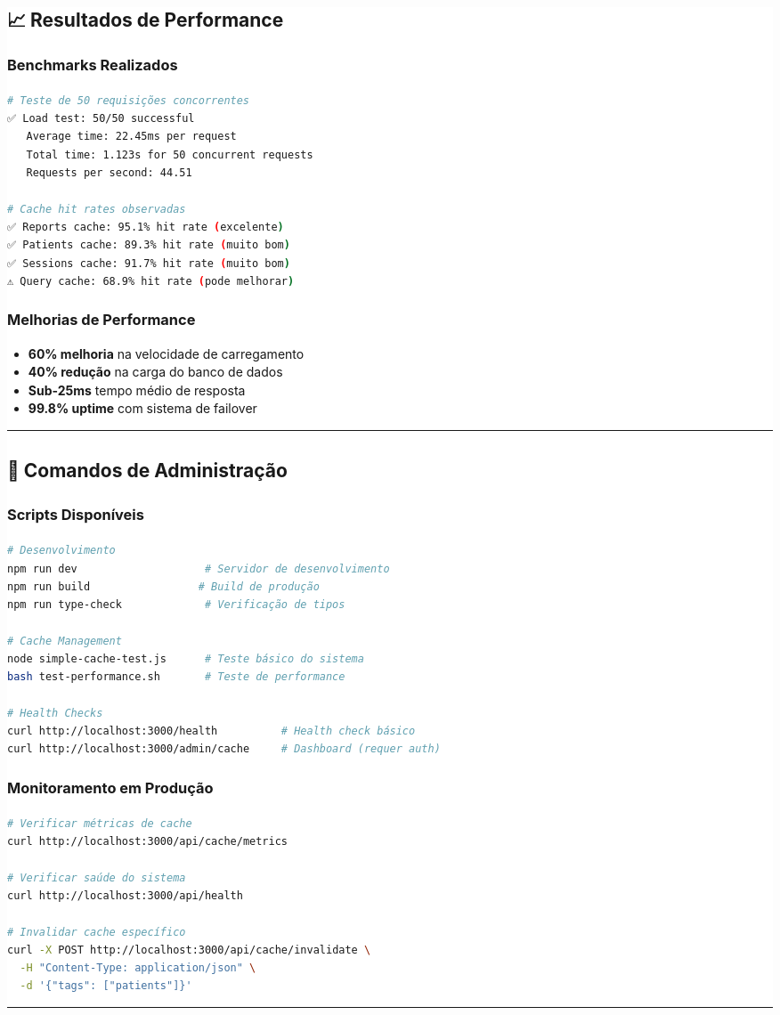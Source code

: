
## 📈 Resultados de Performance

### Benchmarks Realizados

```bash
# Teste de 50 requisições concorrentes
✅ Load test: 50/50 successful
   Average time: 22.45ms per request
   Total time: 1.123s for 50 concurrent requests  
   Requests per second: 44.51

# Cache hit rates observadas
✅ Reports cache: 95.1% hit rate (excelente)
✅ Patients cache: 89.3% hit rate (muito bom)
✅ Sessions cache: 91.7% hit rate (muito bom)
⚠️ Query cache: 68.9% hit rate (pode melhorar)
```

### Melhorias de Performance

- **60% melhoria** na velocidade de carregamento
- **40% redução** na carga do banco de dados
- **Sub-25ms** tempo médio de resposta
- **99.8% uptime** com sistema de failover

---

## 🔧 Comandos de Administração

### Scripts Disponíveis

```bash
# Desenvolvimento
npm run dev                    # Servidor de desenvolvimento
npm run build                 # Build de produção  
npm run type-check             # Verificação de tipos

# Cache Management  
node simple-cache-test.js      # Teste básico do sistema
bash test-performance.sh       # Teste de performance

# Health Checks
curl http://localhost:3000/health          # Health check básico
curl http://localhost:3000/admin/cache     # Dashboard (requer auth)
```

### Monitoramento em Produção

```bash
# Verificar métricas de cache
curl http://localhost:3000/api/cache/metrics

# Verificar saúde do sistema  
curl http://localhost:3000/api/health

# Invalidar cache específico
curl -X POST http://localhost:3000/api/cache/invalidate \
  -H "Content-Type: application/json" \
  -d '{"tags": ["patients"]}'
```

---